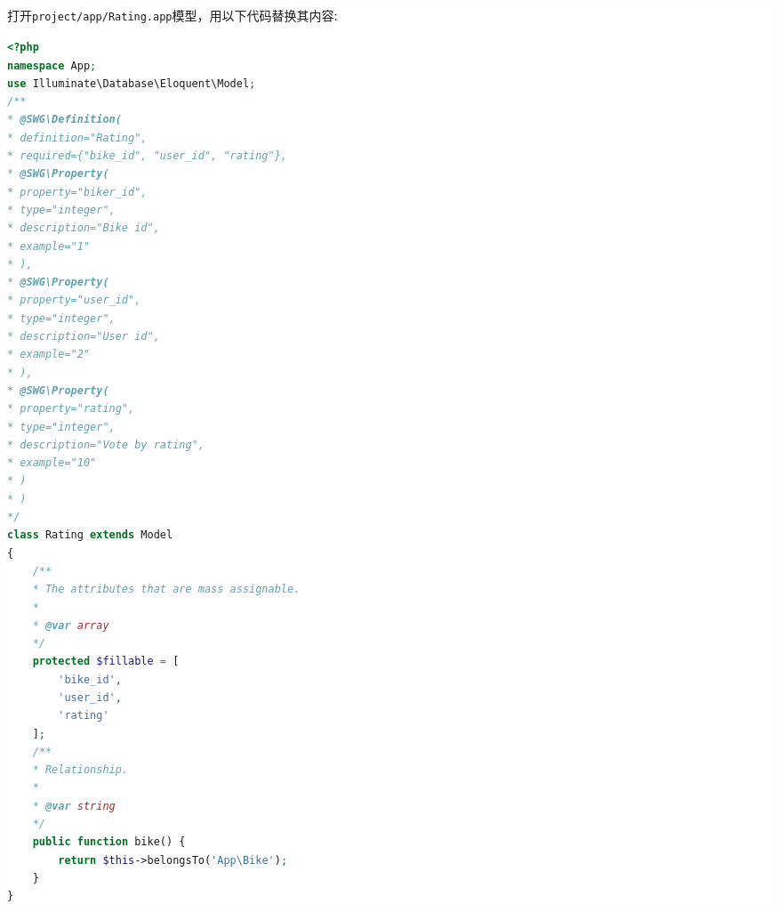 打开`project/app/Rating.app`模型，用以下代码替换其内容:

```php
<?php
namespace App;
use Illuminate\Database\Eloquent\Model;
/**
* @SWG\Definition(
* definition="Rating",
* required={"bike_id", "user_id", "rating"},
* @SWG\Property(
* property="biker_id",
* type="integer",
* description="Bike id",
* example="1"
* ),
* @SWG\Property(
* property="user_id",
* type="integer",
* description="User id",
* example="2"
* ),
* @SWG\Property(
* property="rating",
* type="integer",
* description="Vote by rating",
* example="10"
* )
* )
*/
class Rating extends Model
{
    /**
    * The attributes that are mass assignable.
    *
    * @var array
    */
    protected $fillable = [
        'bike_id',
        'user_id',
        'rating'
    ];
    /**
    * Relationship.
    *
    * @var string
    */
    public function bike() {
        return $this->belongsTo('App\Bike');
    }
}
```

